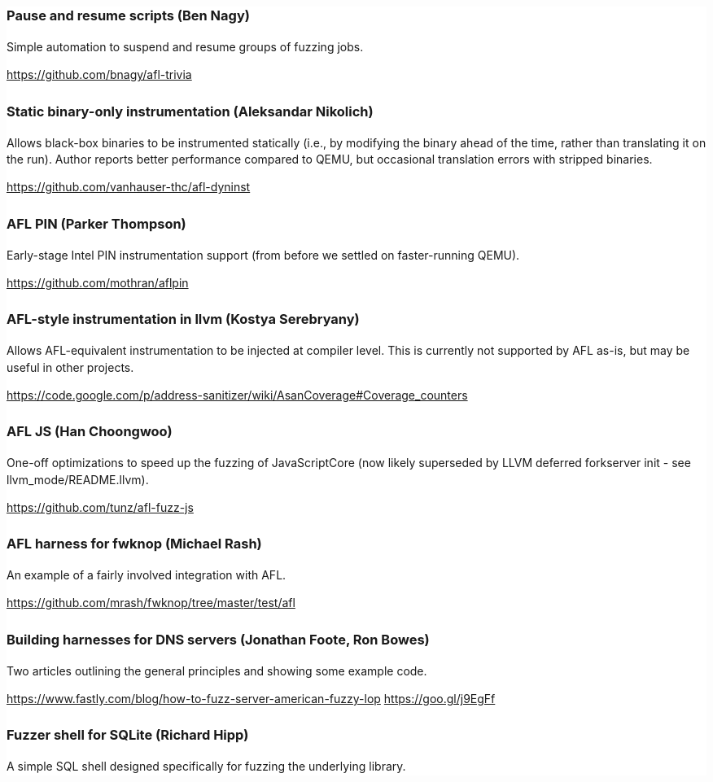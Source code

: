 ### Pause and resume scripts (Ben Nagy)

Simple automation to suspend and resume groups of fuzzing jobs.

https://github.com/bnagy/afl-trivia

### Static binary-only instrumentation (Aleksandar Nikolich)

Allows black-box binaries to be instrumented statically (i.e., by modifying
the binary ahead of the time, rather than translating it on the run). Author
reports better performance compared to QEMU, but occasional translation
errors with stripped binaries.

https://github.com/vanhauser-thc/afl-dyninst

### AFL PIN (Parker Thompson)

Early-stage Intel PIN instrumentation support (from before we settled on
faster-running QEMU).

https://github.com/mothran/aflpin

### AFL-style instrumentation in llvm (Kostya Serebryany)

Allows AFL-equivalent instrumentation to be injected at compiler level.
This is currently not supported by AFL as-is, but may be useful in other
projects.

https://code.google.com/p/address-sanitizer/wiki/AsanCoverage#Coverage_counters

### AFL JS (Han Choongwoo)

One-off optimizations to speed up the fuzzing of JavaScriptCore (now likely
superseded by LLVM deferred forkserver init - see llvm_mode/README.llvm).

https://github.com/tunz/afl-fuzz-js

### AFL harness for fwknop (Michael Rash)

An example of a fairly involved integration with AFL.

https://github.com/mrash/fwknop/tree/master/test/afl

### Building harnesses for DNS servers (Jonathan Foote, Ron Bowes)

Two articles outlining the general principles and showing some example code.

https://www.fastly.com/blog/how-to-fuzz-server-american-fuzzy-lop
https://goo.gl/j9EgFf

### Fuzzer shell for SQLite (Richard Hipp)

A simple SQL shell designed specifically for fuzzing the underlying library.
